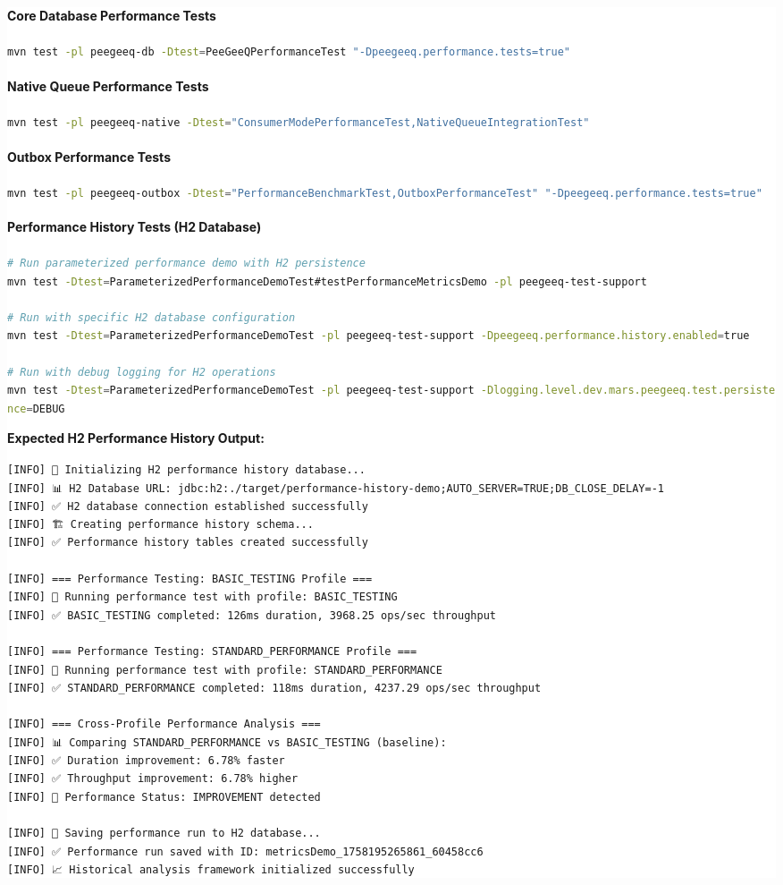 #### Core Database Performance Tests
```bash
mvn test -pl peegeeq-db -Dtest=PeeGeeQPerformanceTest "-Dpeegeeq.performance.tests=true"
```

#### Native Queue Performance Tests
```bash
mvn test -pl peegeeq-native -Dtest="ConsumerModePerformanceTest,NativeQueueIntegrationTest"
```

#### Outbox Performance Tests
```bash
mvn test -pl peegeeq-outbox -Dtest="PerformanceBenchmarkTest,OutboxPerformanceTest" "-Dpeegeeq.performance.tests=true"
```

#### Performance History Tests (H2 Database)
```bash
# Run parameterized performance demo with H2 persistence
mvn test -Dtest=ParameterizedPerformanceDemoTest#testPerformanceMetricsDemo -pl peegeeq-test-support

# Run with specific H2 database configuration
mvn test -Dtest=ParameterizedPerformanceDemoTest -pl peegeeq-test-support -Dpeegeeq.performance.history.enabled=true

# Run with debug logging for H2 operations
mvn test -Dtest=ParameterizedPerformanceDemoTest -pl peegeeq-test-support -Dlogging.level.dev.mars.peegeeq.test.persistence=DEBUG
```

**Expected H2 Performance History Output:**
```
[INFO] 🔧 Initializing H2 performance history database...
[INFO] 📊 H2 Database URL: jdbc:h2:./target/performance-history-demo;AUTO_SERVER=TRUE;DB_CLOSE_DELAY=-1
[INFO] ✅ H2 database connection established successfully
[INFO] 🏗️ Creating performance history schema...
[INFO] ✅ Performance history tables created successfully

[INFO] === Performance Testing: BASIC_TESTING Profile ===
[INFO] 🔄 Running performance test with profile: BASIC_TESTING
[INFO] ✅ BASIC_TESTING completed: 126ms duration, 3968.25 ops/sec throughput

[INFO] === Performance Testing: STANDARD_PERFORMANCE Profile ===
[INFO] 🔄 Running performance test with profile: STANDARD_PERFORMANCE
[INFO] ✅ STANDARD_PERFORMANCE completed: 118ms duration, 4237.29 ops/sec throughput

[INFO] === Cross-Profile Performance Analysis ===
[INFO] 📊 Comparing STANDARD_PERFORMANCE vs BASIC_TESTING (baseline):
[INFO] ✅ Duration improvement: 6.78% faster
[INFO] ✅ Throughput improvement: 6.78% higher
[INFO] 🎯 Performance Status: IMPROVEMENT detected

[INFO] 💾 Saving performance run to H2 database...
[INFO] ✅ Performance run saved with ID: metricsDemo_1758195265861_60458cc6
[INFO] 📈 Historical analysis framework initialized successfully
```
